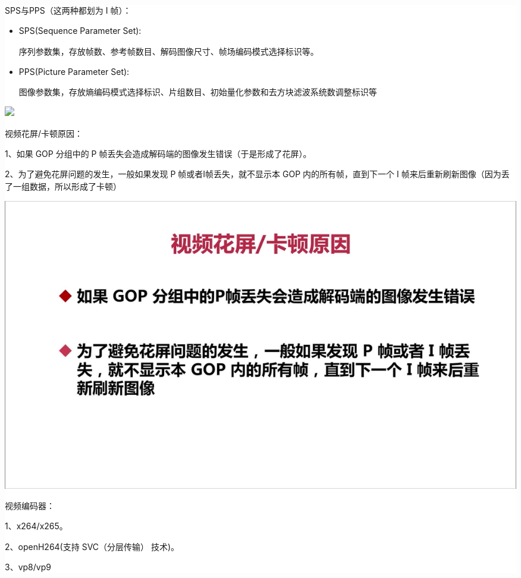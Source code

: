 SPS与PPS（这两种都划为 I 帧）：

- SPS(Sequence Parameter Set): 

  序列参数集，存放帧数、参考帧数目、解码图像尺寸、帧场编码模式选择标识等。

- PPS(Picture Parameter Set):

  图像参数集，存放熵编码模式选择标识、片组数目、初始量化参数和去方块滤波系统数调整标识等

<img src="/images/imageFFmpeg/SPS与PPS.png">

视频花屏/卡顿原因：

1、如果 GOP 分组中的 P 帧丢失会造成解码端的图像发生错误（于是形成了花屏）。

2、为了避免花屏问题的发生，一般如果发现 P 帧或者I帧丢失，就不显示本 GOP 内的所有帧，直到下一个 I 帧来后重新刷新图像（因为丢了一组数据，所以形成了卡顿）

<img src="/images/imageFFmpeg/视频花屏卡顿的原因.png">

视频编码器：

1、x264/x265。

2、openH264(支持 SVC（分层传输） 技术)。

3、vp8/vp9

